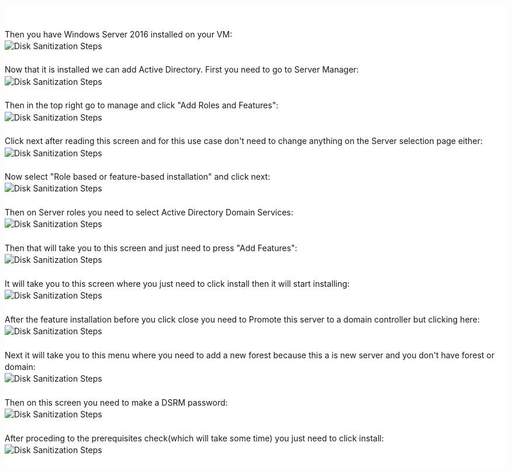 <br />
<br />
Then you have Windows Server 2016 installed on your VM:  <br/>
<img src="https://i.imgur.com/SFtpaVK.png" height="80%" width="80%" alt="Disk Sanitization Steps"/>
<br />
<br />
Now that it is installed we can add Active Directory. First you need to go to Server Manager:  <br/>
<img src="https://i.imgur.com/mymIWue.png" height="80%" width="80%" alt="Disk Sanitization Steps"/>
<br />
<br />
Then in the top right go to manage and click "Add Roles and Features":  <br/>
<img src="https://i.imgur.com/TaPSLJH.png" height="80%" width="80%" alt="Disk Sanitization Steps"/>
<br />
<br />
Click next after reading this screen and for this use case don't need to change anything on the Server selection page either:  <br/>
<img src="https://i.imgur.com/C2hFsjM.png" height="80%" width="80%" alt="Disk Sanitization Steps"/>
<br />
<br />
Now select "Role based or feature-based installation" and click next:  <br/>
<img src="https://i.imgur.com/MJTvnqA.png" height="80%" width="80%" alt="Disk Sanitization Steps"/>
<br />
<br />
 Then on Server roles you need to select Active Directory Domain Services:  <br/>
<img src="https://i.imgur.com/sjonZj5.png" height="80%" width="80%" alt="Disk Sanitization Steps"/>
<br />
<br />
Then that will take you to this screen and just need to press "Add Features":  <br/>
<img src="https://i.imgur.com/W4ixXOg.png" height="80%" width="80%" alt="Disk Sanitization Steps"/>
<br />
<br />
It will take you to this screen where you just need to click install then it will start installing:  <br/>
<img src="https://i.imgur.com/S04EPcS.png" height="80%" width="80%" alt="Disk Sanitization Steps"/>
<br />
<br />
After the feature installation before you click close you need to Promote this server to a domain controller but clicking here:  <br/>
<img src="https://i.imgur.com/gK5EI7Q.png" height="80%" width="80%" alt="Disk Sanitization Steps"/>
<br />
<br />
Next it will take you to this menu where you need to add a new forest because this a is new server and you don't have forest or domain:  <br/>
<img src="https://i.imgur.com/5WJdI8h.png" height="80%" width="80%" alt="Disk Sanitization Steps"/>
<br />
<br />
Then on this screen you need to make a DSRM password:  <br/>
<img src="https://i.imgur.com/eaHHXxj.png" height="80%" width="80%" alt="Disk Sanitization Steps"/>
<br />
<br />
After proceding to the prerequisites check(which will take some time) you just need to click install:  <br/>
<img src="https://i.imgur.com/MH9C8FT.png" height="80%" width="80%" alt="Disk Sanitization Steps"/>
<br />
<br />